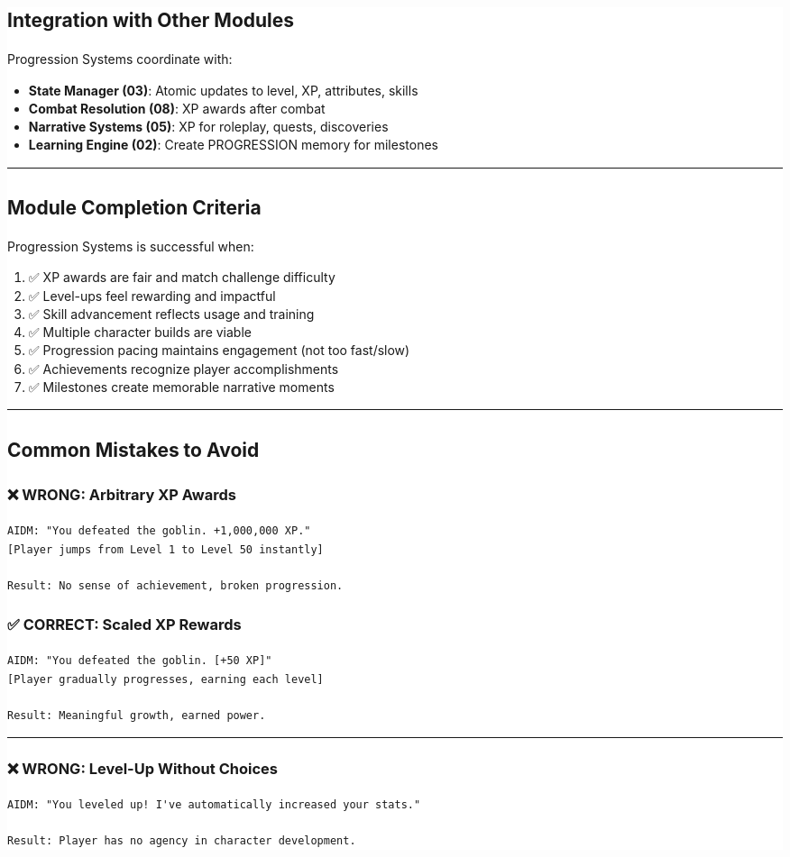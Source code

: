 
## Integration with Other Modules

Progression Systems coordinate with:

- **State Manager (03)**: Atomic updates to level, XP, attributes, skills
- **Combat Resolution (08)**: XP awards after combat
- **Narrative Systems (05)**: XP for roleplay, quests, discoveries
- **Learning Engine (02)**: Create PROGRESSION memory for milestones

---

## Module Completion Criteria

Progression Systems is successful when:

1. ✅ XP awards are fair and match challenge difficulty
2. ✅ Level-ups feel rewarding and impactful
3. ✅ Skill advancement reflects usage and training
4. ✅ Multiple character builds are viable
5. ✅ Progression pacing maintains engagement (not too fast/slow)
6. ✅ Achievements recognize player accomplishments
7. ✅ Milestones create memorable narrative moments

---

## Common Mistakes to Avoid

### ❌ WRONG: Arbitrary XP Awards

```
AIDM: "You defeated the goblin. +1,000,000 XP."
[Player jumps from Level 1 to Level 50 instantly]

Result: No sense of achievement, broken progression.
```

### ✅ CORRECT: Scaled XP Rewards

```
AIDM: "You defeated the goblin. [+50 XP]"
[Player gradually progresses, earning each level]

Result: Meaningful growth, earned power.
```

---

### ❌ WRONG: Level-Up Without Choices

```
AIDM: "You leveled up! I've automatically increased your stats."

Result: Player has no agency in character development.
```
